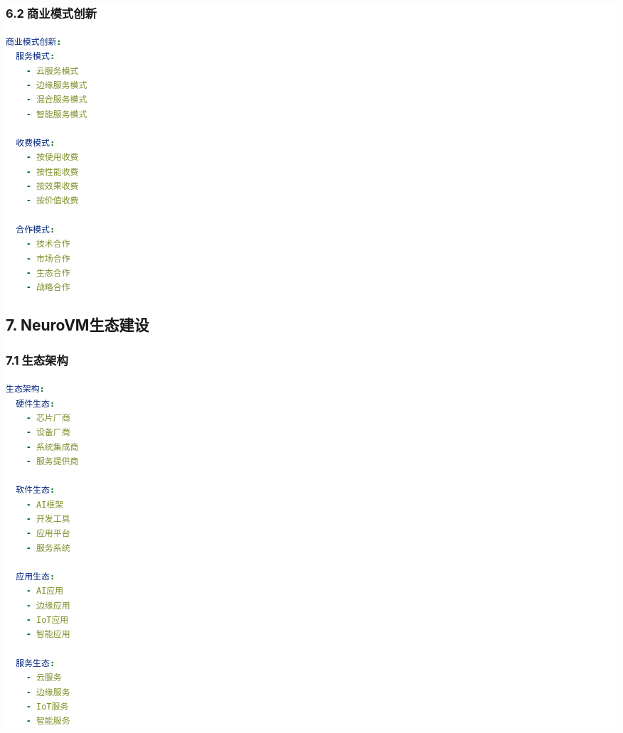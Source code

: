 ### 6.2 商业模式创新

```yaml
商业模式创新:
  服务模式:
    - 云服务模式
    - 边缘服务模式
    - 混合服务模式
    - 智能服务模式
  
  收费模式:
    - 按使用收费
    - 按性能收费
    - 按效果收费
    - 按价值收费
  
  合作模式:
    - 技术合作
    - 市场合作
    - 生态合作
    - 战略合作
```

## 7. NeuroVM生态建设

### 7.1 生态架构

```yaml
生态架构:
  硬件生态:
    - 芯片厂商
    - 设备厂商
    - 系统集成商
    - 服务提供商
  
  软件生态:
    - AI框架
    - 开发工具
    - 应用平台
    - 服务系统
  
  应用生态:
    - AI应用
    - 边缘应用
    - IoT应用
    - 智能应用
  
  服务生态:
    - 云服务
    - 边缘服务
    - IoT服务
    - 智能服务
```
